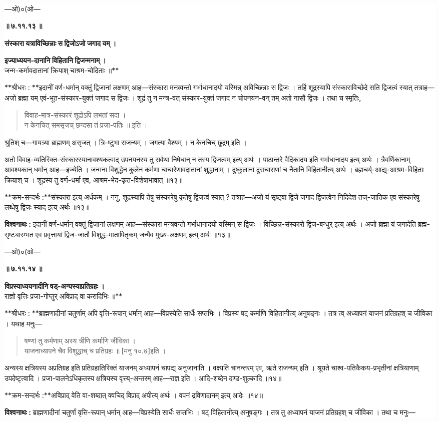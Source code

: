 —ओ)०(ओ—

**॥ ७.११.१३ ॥**

**संस्कारा यत्राविच्छिन्नाः स द्विजोऽजो जगाद यम् ।**

**इज्याध्ययन-दानानि विहितानि द्विजन्मनाम् ।**  
जन्म-कर्मावदातानां क्रियाश् चाश्रम-चोदिताः ॥**

**श्रीधरः : **इदानीं वर्ण-धर्मान् वक्तुं द्विजानां लक्षणम् आह—संस्कारा मन्त्रवन्तो गर्भाधानादयो यस्मिन्न् अविच्छिन्नाः स द्विजः । तर्हि शूद्रस्यापि संस्काराविच्छेदे सति द्विजत्वं स्यात् तत्राह—अजो ब्रह्मा यम् एवं-भूत-संस्कार-युक्तं जगाद स द्विजः । शूद्रं तु न मन्त्र-वत् संस्कार-युक्तं जगाद न चोपनयन-वन् तम् अतो नासौ द्विजः । तथा च स्मृतिः, 


> विवाह-मात्र-संस्कारं शूद्रोऽपि लभतां सदा ।   
> न केनचित् समसृजच् छन्दसा तं प्रजा-पतिः ॥ इति । 

श्रुतिश् च—गायत्र्या ब्राह्मणम् असृजत् । त्रि-ष्टुभा राजन्यम् । जगत्या वैश्यम् । न केनचिच् छूद्रम् इति । 

अतो विवाह-व्यतिरिक्त-संस्कारस्यानावश्यकत्वाद् उपनयनस्य तु सर्वथा निषेधान् न तस्य द्विजत्वम् इत्य् अर्थः । पाठान्तरे वैदिकादय इति गर्भाधानादय इत्य् अर्थः । त्रैवर्णिकानाम् आवश्यकान् धर्मान् आह—इज्येति । जन्मना विशुद्धेन कुलेन कर्मणा चाचारेणावदातानां शुद्धानाम् । दुष्कुलानां दुराचाराणां च नैतानि विहितानीत्य् अर्थः । ब्रह्मचर्य्-आद्य्-आश्रम-विहिताः क्रियाश् च । शूद्रस्य तु वर्ण-धर्मा एव, आश्रम-भेद-कृत-विशेषाभावात् ॥१३॥

**क्रम-सन्दर्भः :**संस्कारा इत्य् अर्धकम् । ननु, शूद्रस्यापि तेषु संस्कारेषु कृतेषु द्विजत्वं स्यात् ? तत्राह—अजो यं सृष्ट्वा द्विजे जगाद द्विजत्वेन निदिदेश तज्-जातिक एव संस्कारेषु लब्धेषु द्विजः स्याद् इत्य् अर्थः ॥१३॥

**विश्वनाथः :** इदानीं वर्ण-धर्मान् वक्तुं द्विजानां लक्षणम् आह—संस्कारा मन्त्रवन्तो गर्भाधानादयो यस्मिन् स द्विजः । विच्छिन्न-संस्कारो द्विज-बन्धुर् इत्य् अर्थः । अजो ब्रह्मा यं जगादेति ब्रह्म-सृष्ट्यारम्भत एव प्रवृत्तायां द्विज-जातौ विशुद्ध-मातापितृकम् जन्मैव मुख्य-लक्षणम् इत्य् अर्थः ॥१३॥

—ओ)०(ओ—

**॥ ७.११.१४ ॥**

**विप्रस्याध्ययनादीनि षड्-अन्यस्याप्रतिग्रहः ।**  
राज्ञो वृत्तिः प्रजा-गोप्तुर् अविप्राद् वा करादिभिः ॥**

**श्रीधरः : **ब्राह्मणादीनां चतुर्णाम् अपि वृत्ति-रूपान् धर्मान् आह—विप्रस्येति सार्धैः सप्तभिः । विप्रस्य षट् कर्माणि विहितानीत्य् अनुषङ्गः । तत्र त्व् अध्यापनं याजनं प्रतिग्रहश् च जीविका । यथाह मनुः—


> षण्णां तु कर्मणाम् अस्य त्रीणि कर्माणि जीविका ।   
> याजनाध्यापने चैव विशुद्धाच् च प्रतिग्रहः ॥ [मनु १०.७]इति ।

अन्यस्य क्षत्रियस्य अप्रतिग्रह इति प्रतिग्रहातिरिक्तं याजनम् अध्यापनं चापद्य् अनुजानाति । वक्ष्यति चानन्तरम् एव, ऋते राजन्यम् इति । श्रूयते चाश्व-पतिकैकय-प्रभृतीनां क्षत्रियाणाम् उपदेष्टृत्वादि । प्रजा-पालनेऽधिकृतस्य क्षत्रियस्य वृत्त्य्-अन्तरम् आह—राज्ञ इति । आदि-शब्देन दण्ड-शुल्कादि ॥१४॥

**क्रम-सन्दर्भः :**अविप्राद् वेति वा-शब्दात् क्वचिद् विप्राद् अपीत्य् अर्थः । वपनं द्रविणादानम् इत्य् आदेः ॥१४॥

**विश्वनाथः :** ब्राह्मणादीनां चतुर्णां वृत्ति-रूपान् धर्मान् आह—विप्रस्येति सार्धैः सप्तभिः । षट् विहितानीत्य् अनुषङ्गः । तत्र तु अध्यापनं याजनं प्रतिग्रहश् च जीविका । तथा च मनुः—

